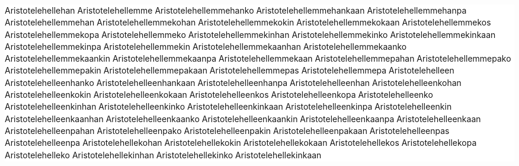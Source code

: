 Aristotelehellehan
Aristotelehellemme
Aristotelehellemmehanko
Aristotelehellemmehankaan
Aristotelehellemmehanpa
Aristotelehellemmehan
Aristotelehellemmekohan
Aristotelehellemmekokin
Aristotelehellemmekokaan
Aristotelehellemmekos
Aristotelehellemmekopa
Aristotelehellemmeko
Aristotelehellemmekinhan
Aristotelehellemmekinko
Aristotelehellemmekinkaan
Aristotelehellemmekinpa
Aristotelehellemmekin
Aristotelehellemmekaanhan
Aristotelehellemmekaanko
Aristotelehellemmekaankin
Aristotelehellemmekaanpa
Aristotelehellemmekaan
Aristotelehellemmepahan
Aristotelehellemmepako
Aristotelehellemmepakin
Aristotelehellemmepakaan
Aristotelehellemmepas
Aristotelehellemmepa
Aristotelehelleen
Aristotelehelleenhanko
Aristotelehelleenhankaan
Aristotelehelleenhanpa
Aristotelehelleenhan
Aristotelehelleenkohan
Aristotelehelleenkokin
Aristotelehelleenkokaan
Aristotelehelleenkos
Aristotelehelleenkopa
Aristotelehelleenko
Aristotelehelleenkinhan
Aristotelehelleenkinko
Aristotelehelleenkinkaan
Aristotelehelleenkinpa
Aristotelehelleenkin
Aristotelehelleenkaanhan
Aristotelehelleenkaanko
Aristotelehelleenkaankin
Aristotelehelleenkaanpa
Aristotelehelleenkaan
Aristotelehelleenpahan
Aristotelehelleenpako
Aristotelehelleenpakin
Aristotelehelleenpakaan
Aristotelehelleenpas
Aristotelehelleenpa
Aristotelehellekohan
Aristotelehellekokin
Aristotelehellekokaan
Aristotelehellekos
Aristotelehellekopa
Aristotelehelleko
Aristotelehellekinhan
Aristotelehellekinko
Aristotelehellekinkaan